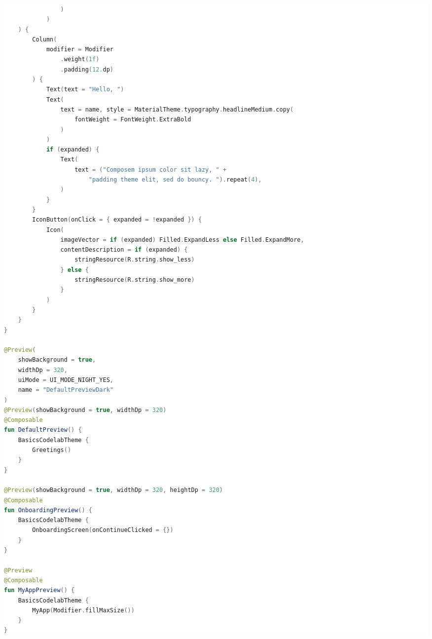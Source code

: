 ```kotlin
                )
            )
    ) {
        Column(
            modifier = Modifier
                .weight(1f)
                .padding(12.dp)
        ) {
            Text(text = "Hello, ")
            Text(
                text = name, style = MaterialTheme.typography.headlineMedium.copy(
                    fontWeight = FontWeight.ExtraBold
                )
            )
            if (expanded) {
                Text(
                    text = ("Composem ipsum color sit lazy, " +
                        "padding theme elit, sed do bouncy. ").repeat(4),
                )
            }
        }
        IconButton(onClick = { expanded = !expanded }) {
            Icon(
                imageVector = if (expanded) Filled.ExpandLess else Filled.ExpandMore,
                contentDescription = if (expanded) {
                    stringResource(R.string.show_less)
                } else {
                    stringResource(R.string.show_more)
                }
            )
        }
    }
}

@Preview(
    showBackground = true,
    widthDp = 320,
    uiMode = UI_MODE_NIGHT_YES,
    name = "DefaultPreviewDark"
)
@Preview(showBackground = true, widthDp = 320)
@Composable
fun DefaultPreview() {
    BasicsCodelabTheme {
        Greetings()
    }
}

@Preview(showBackground = true, widthDp = 320, heightDp = 320)
@Composable
fun OnboardingPreview() {
    BasicsCodelabTheme {
        OnboardingScreen(onContinueClicked = {})
    }
}

@Preview
@Composable
fun MyAppPreview() {
    BasicsCodelabTheme {
        MyApp(Modifier.fillMaxSize())
    }
}
```